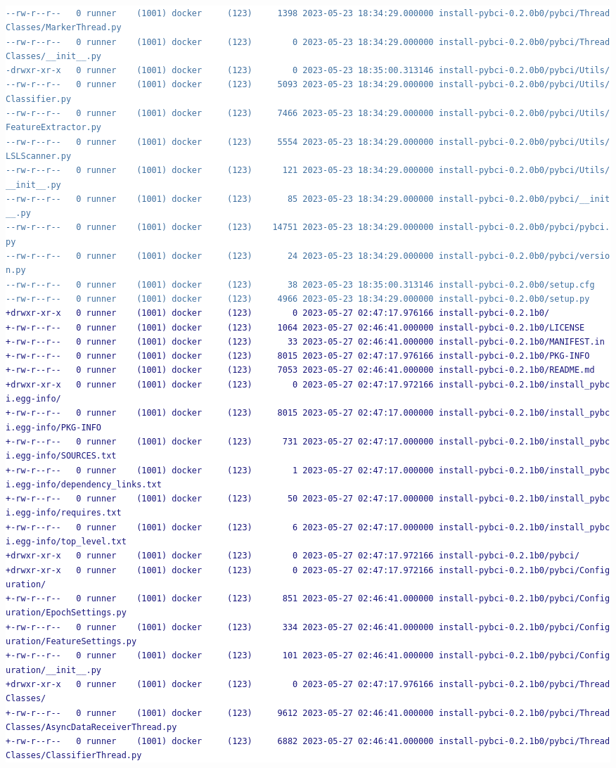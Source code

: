 ```diff
--rw-r--r--   0 runner    (1001) docker     (123)     1398 2023-05-23 18:34:29.000000 install-pybci-0.2.0b0/pybci/ThreadClasses/MarkerThread.py
--rw-r--r--   0 runner    (1001) docker     (123)        0 2023-05-23 18:34:29.000000 install-pybci-0.2.0b0/pybci/ThreadClasses/__init__.py
-drwxr-xr-x   0 runner    (1001) docker     (123)        0 2023-05-23 18:35:00.313146 install-pybci-0.2.0b0/pybci/Utils/
--rw-r--r--   0 runner    (1001) docker     (123)     5093 2023-05-23 18:34:29.000000 install-pybci-0.2.0b0/pybci/Utils/Classifier.py
--rw-r--r--   0 runner    (1001) docker     (123)     7466 2023-05-23 18:34:29.000000 install-pybci-0.2.0b0/pybci/Utils/FeatureExtractor.py
--rw-r--r--   0 runner    (1001) docker     (123)     5554 2023-05-23 18:34:29.000000 install-pybci-0.2.0b0/pybci/Utils/LSLScanner.py
--rw-r--r--   0 runner    (1001) docker     (123)      121 2023-05-23 18:34:29.000000 install-pybci-0.2.0b0/pybci/Utils/__init__.py
--rw-r--r--   0 runner    (1001) docker     (123)       85 2023-05-23 18:34:29.000000 install-pybci-0.2.0b0/pybci/__init__.py
--rw-r--r--   0 runner    (1001) docker     (123)    14751 2023-05-23 18:34:29.000000 install-pybci-0.2.0b0/pybci/pybci.py
--rw-r--r--   0 runner    (1001) docker     (123)       24 2023-05-23 18:34:29.000000 install-pybci-0.2.0b0/pybci/version.py
--rw-r--r--   0 runner    (1001) docker     (123)       38 2023-05-23 18:35:00.313146 install-pybci-0.2.0b0/setup.cfg
--rw-r--r--   0 runner    (1001) docker     (123)     4966 2023-05-23 18:34:29.000000 install-pybci-0.2.0b0/setup.py
+drwxr-xr-x   0 runner    (1001) docker     (123)        0 2023-05-27 02:47:17.976166 install-pybci-0.2.1b0/
+-rw-r--r--   0 runner    (1001) docker     (123)     1064 2023-05-27 02:46:41.000000 install-pybci-0.2.1b0/LICENSE
+-rw-r--r--   0 runner    (1001) docker     (123)       33 2023-05-27 02:46:41.000000 install-pybci-0.2.1b0/MANIFEST.in
+-rw-r--r--   0 runner    (1001) docker     (123)     8015 2023-05-27 02:47:17.976166 install-pybci-0.2.1b0/PKG-INFO
+-rw-r--r--   0 runner    (1001) docker     (123)     7053 2023-05-27 02:46:41.000000 install-pybci-0.2.1b0/README.md
+drwxr-xr-x   0 runner    (1001) docker     (123)        0 2023-05-27 02:47:17.972166 install-pybci-0.2.1b0/install_pybci.egg-info/
+-rw-r--r--   0 runner    (1001) docker     (123)     8015 2023-05-27 02:47:17.000000 install-pybci-0.2.1b0/install_pybci.egg-info/PKG-INFO
+-rw-r--r--   0 runner    (1001) docker     (123)      731 2023-05-27 02:47:17.000000 install-pybci-0.2.1b0/install_pybci.egg-info/SOURCES.txt
+-rw-r--r--   0 runner    (1001) docker     (123)        1 2023-05-27 02:47:17.000000 install-pybci-0.2.1b0/install_pybci.egg-info/dependency_links.txt
+-rw-r--r--   0 runner    (1001) docker     (123)       50 2023-05-27 02:47:17.000000 install-pybci-0.2.1b0/install_pybci.egg-info/requires.txt
+-rw-r--r--   0 runner    (1001) docker     (123)        6 2023-05-27 02:47:17.000000 install-pybci-0.2.1b0/install_pybci.egg-info/top_level.txt
+drwxr-xr-x   0 runner    (1001) docker     (123)        0 2023-05-27 02:47:17.972166 install-pybci-0.2.1b0/pybci/
+drwxr-xr-x   0 runner    (1001) docker     (123)        0 2023-05-27 02:47:17.972166 install-pybci-0.2.1b0/pybci/Configuration/
+-rw-r--r--   0 runner    (1001) docker     (123)      851 2023-05-27 02:46:41.000000 install-pybci-0.2.1b0/pybci/Configuration/EpochSettings.py
+-rw-r--r--   0 runner    (1001) docker     (123)      334 2023-05-27 02:46:41.000000 install-pybci-0.2.1b0/pybci/Configuration/FeatureSettings.py
+-rw-r--r--   0 runner    (1001) docker     (123)      101 2023-05-27 02:46:41.000000 install-pybci-0.2.1b0/pybci/Configuration/__init__.py
+drwxr-xr-x   0 runner    (1001) docker     (123)        0 2023-05-27 02:47:17.976166 install-pybci-0.2.1b0/pybci/ThreadClasses/
+-rw-r--r--   0 runner    (1001) docker     (123)     9612 2023-05-27 02:46:41.000000 install-pybci-0.2.1b0/pybci/ThreadClasses/AsyncDataReceiverThread.py
+-rw-r--r--   0 runner    (1001) docker     (123)     6882 2023-05-27 02:46:41.000000 install-pybci-0.2.1b0/pybci/ThreadClasses/ClassifierThread.py
```